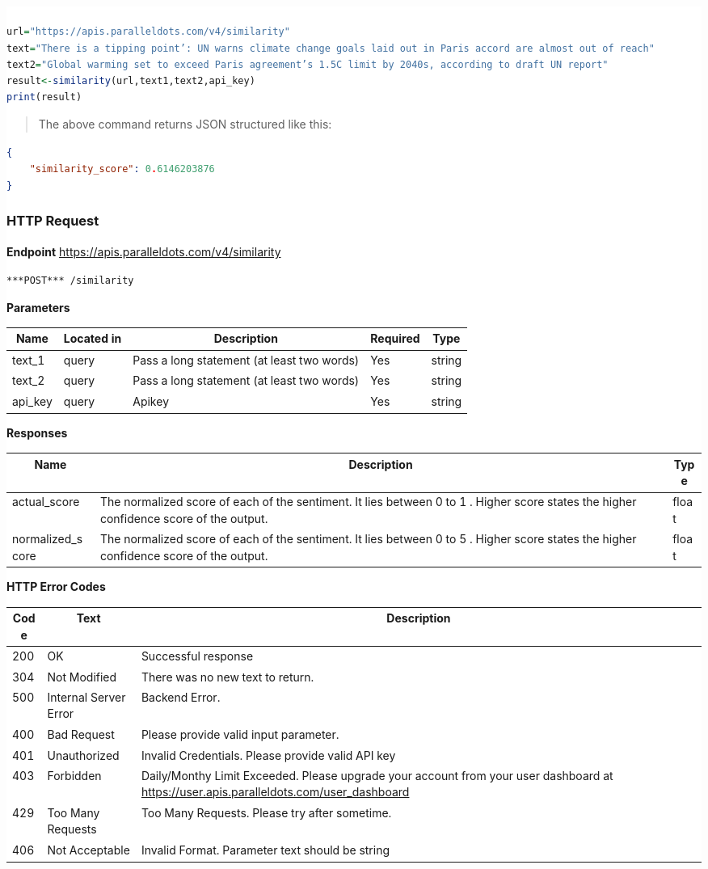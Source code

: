 
```r

url="https://apis.paralleldots.com/v4/similarity"
text="There is a tipping point’: UN warns climate change goals laid out in Paris accord are almost out of reach"
text2="Global warming set to exceed Paris agreement’s 1.5C limit by 2040s, according to draft UN report"
result<-similarity(url,text1,text2,api_key)
print(result)

```

> The above command returns JSON structured like this:

```json
{
    "similarity_score": 0.6146203876
}
```

### HTTP Request 

**Endpoint** https://apis.paralleldots.com/v4/similarity

`***POST*** /similarity` 

**Parameters**

| Name | Located in | Description | Required | Type |
| ---- | ---------- | ----------- | -------- | ---- |
| text_1 | query | Pass a long statement (at least two words)| Yes | string |
| text_2 | query | Pass a long statement (at least two words) | Yes | string |
| api_key | query | Apikey | Yes | string |

**Responses**

| Name | Description | Type |
| ---- | ----------- | ---- |
| actual_score | The normalized score of each of the sentiment. It lies between 0 to 1 . Higher score states the higher confidence score of the output.| float |
| normalized_score | The normalized score of each of the sentiment. It lies between 0 to 5 . Higher score states the higher confidence score of the output.| float |

**HTTP Error Codes**

| Code | Text | Description |
| ---- | ---- | ----------- |
| 200 |OK| Successful response |
| 304 |Not Modified| There was no new text to return. |
| 500 |Internal Server Error| Backend Error. |
| 400 |Bad Request| Please provide valid input parameter. |
| 401 |Unauthorized| Invalid Credentials. Please provide valid API key |
| 403 |Forbidden| Daily/Monthy Limit Exceeded. Please upgrade your account from your user dashboard at <a href="https://user.apis.paralleldots.com/user_dashboard">https://user.apis.paralleldots.com/user_dashboard</a>  |
| 429 |Too Many Requests| Too Many Requests. Please try after sometime. |
| 406 |Not Acceptable| Invalid Format. Parameter text should be string |
